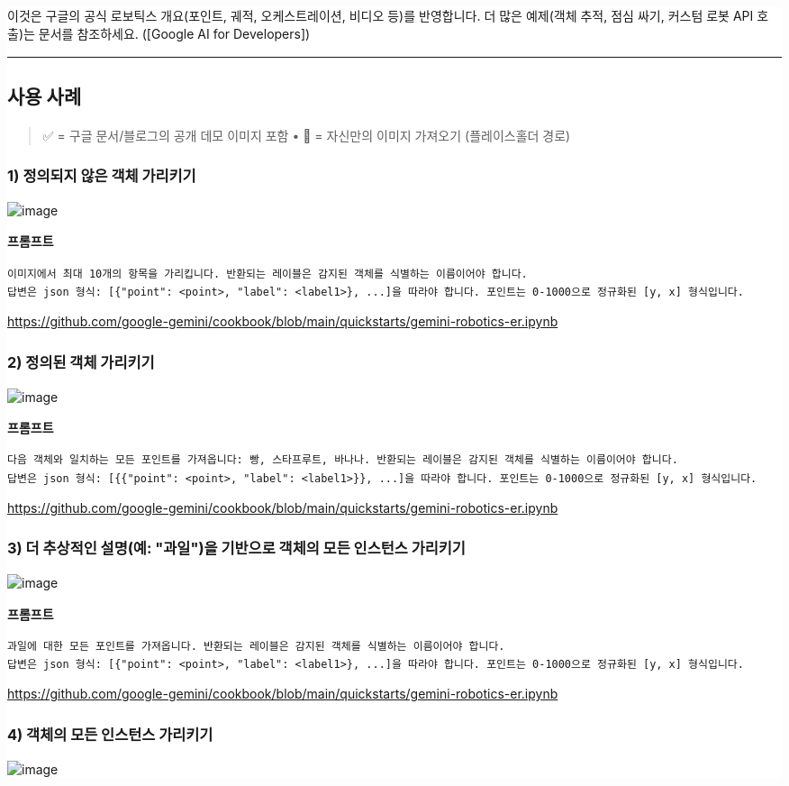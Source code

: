 이것은 구글의 공식 로보틱스 개요(포인트, 궤적, 오케스트레이션, 비디오 등)를 반영합니다. 더 많은 예제(객체 추적, 점심 싸기, 커스텀 로봇 API 호출)는 문서를 참조하세요. ([Google AI for Developers])

---

## 사용 사례

> ✅ = 구글 문서/블로그의 공개 데모 이미지 포함 • 🧩 = 자신만의 이미지 가져오기 (플레이스홀더 경로)

### 1) 정의되지 않은 객체 가리키기

<img width="801" height="598" alt="image" src="https://github.com/user-attachments/assets/35881c79-922e-43dd-9d1c-b22e4f66715d" />

**프롬프트**

```
이미지에서 최대 10개의 항목을 가리킵니다. 반환되는 레이블은 감지된 객체를 식별하는 이름이어야 합니다.
답변은 json 형식: [{"point": <point>, "label": <label1>}, ...]을 따라야 합니다. 포인트는 0-1000으로 정규화된 [y, x] 형식입니다.
```

https://github.com/google-gemini/cookbook/blob/main/quickstarts/gemini-robotics-er.ipynb

### 2) 정의된 객체 가리키기

<img width="800" height="601" alt="image" src="https://github.com/user-attachments/assets/8bf517fa-a094-40c9-be65-6c7bedfde295" />

**프롬프트**

```
다음 객체와 일치하는 모든 포인트를 가져옵니다: 빵, 스타프루트, 바나나. 반환되는 레이블은 감지된 객체를 식별하는 이름이어야 합니다.
답변은 json 형식: [{{"point": <point>, "label": <label1>}}, ...]을 따라야 합니다. 포인트는 0-1000으로 정규화된 [y, x] 형식입니다.
```

https://github.com/google-gemini/cookbook/blob/main/quickstarts/gemini-robotics-er.ipynb

### 3) 더 추상적인 설명(예: "과일")을 기반으로 객체의 모든 인스턴스 가리키기

<img width="798" height="597" alt="image" src="https://github.com/user-attachments/assets/974995c1-9a92-4c04-9e89-3bcbefdd22d8" />

**프롬프트**

```
과일에 대한 모든 포인트를 가져옵니다. 반환되는 레이블은 감지된 객체를 식별하는 이름이어야 합니다.
답변은 json 형식: [{"point": <point>, "label": <label1>}, ...]을 따라야 합니다. 포인트는 0-1000으로 정규화된 [y, x] 형식입니다.
```

https://github.com/google-gemini/cookbook/blob/main/quickstarts/gemini-robotics-er.ipynb

### 4) 객체의 모든 인스턴스 가리키기

<img width="799" height="450" alt="image" src="https://github.com/user-attachments/assets/93382594-8156-43ff-9864-aa627346b2ae" />
